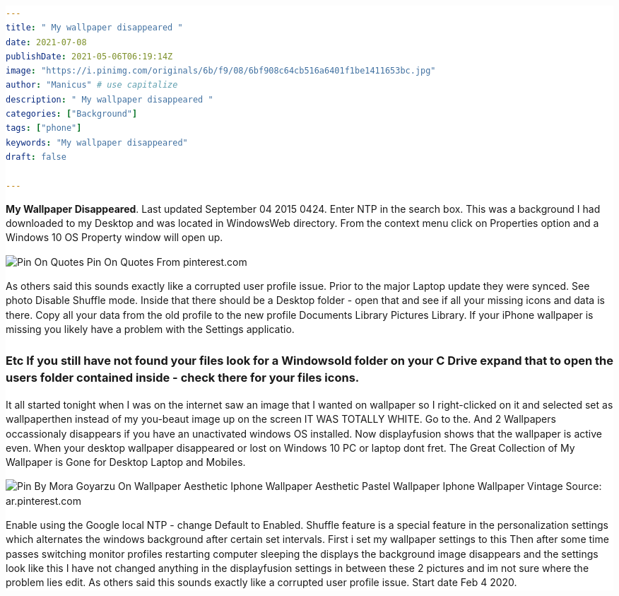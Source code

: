 ```yaml
---
title: " My wallpaper disappeared "
date: 2021-07-08
publishDate: 2021-05-06T06:19:14Z
image: "https://i.pinimg.com/originals/6b/f9/08/6bf908c64cb516a6401f1be1411653bc.jpg"
author: "Manicus" # use capitalize
description: " My wallpaper disappeared "
categories: ["Background"]
tags: ["phone"]
keywords: "My wallpaper disappeared"
draft: false

---
```



**My Wallpaper Disappeared**. Last updated September 04 2015 0424. Enter NTP in the search box. This was a background I had downloaded to my Desktop and was located in WindowsWeb directory. From the context menu click on Properties option and a Windows 10 OS Property window will open up.

![Pin On Quotes](https://i.pinimg.com/474x/5c/40/54/5c4054fb7c07f4c093e190ce24562fb2.jpg "Pin On Quotes")
Pin On Quotes From pinterest.com


As others said this sounds exactly like a corrupted user profile issue. Prior to the major Laptop update they were synced. See photo Disable Shuffle mode. Inside that there should be a Desktop folder - open that and see if all your missing icons and data is there. Copy all your data from the old profile to the new profile Documents Library Pictures Library. If your iPhone wallpaper is missing you likely have a problem with the Settings applicatio.

### Etc If you still have not found your files look for a Windowsold folder on your C Drive expand that to open the users folder contained inside - check there for your files icons.

It all started tonight when I was on the internet saw an image that I wanted on wallpaper so I right-clicked on it and selected set as wallpaperthen instead of my you-beaut image up on the screen IT WAS TOTALLY WHITE. Go to the. And 2 Wallpapers occassionaly disappears if you have an unactivated windows OS installed. Now displayfusion shows that the wallpaper is active even. When your desktop wallpaper disappeared or lost on Windows 10 PC or laptop dont fret. The Great Collection of My Wallpaper is Gone for Desktop Laptop and Mobiles.


![Pin By Mora Goyarzu On Wallpaper Aesthetic Iphone Wallpaper Aesthetic Pastel Wallpaper Iphone Wallpaper Vintage](https://i.pinimg.com/736x/08/d7/05/08d705429e882f5a5af2338714472560.jpg "Pin By Mora Goyarzu On Wallpaper Aesthetic Iphone Wallpaper Aesthetic Pastel Wallpaper Iphone Wallpaper Vintage")
Source: ar.pinterest.com

Enable using the Google local NTP - change Default to Enabled. Shuffle feature is a special feature in the personalization settings which alternates the windows background after certain set intervals. First i set my wallpaper settings to this Then after some time passes switching monitor profiles restarting computer sleeping the displays the background image disappears and the settings look like this I have not changed anything in the displayfusion settings in between these 2 pictures and im not sure where the problem lies edit. As others said this sounds exactly like a corrupted user profile issue. Start date Feb 4 2020.
